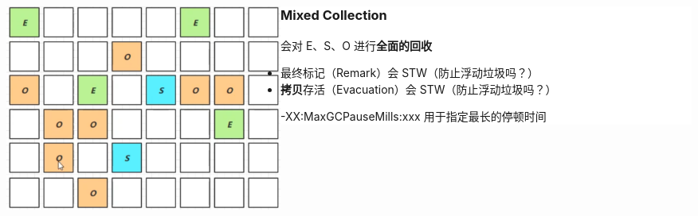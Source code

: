 <img src="..\pics\JavaStrengthen\jvm\YoungCollection+CM.png" style="float:left;width:40%">

### Mixed Collection

会对 E、S、O 进行**全面的回收**

- 最终标记（Remark）会 STW（防止浮动垃圾吗？）
- **拷贝**存活（Evacuation）会 STW（防止浮动垃圾吗？）

-XX:MaxGCPauseMills:xxx 用于指定最长的停顿时间
